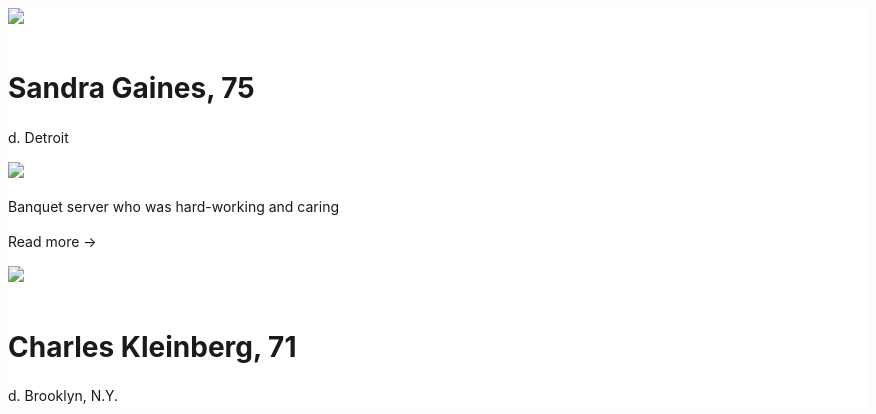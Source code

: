 ![](https://static01.nyt.com/packages/flash/multimedia/ICONS/transparent.png)

</div>

</div>

<div class="g-desktop-flex-wrapper-text">

# Sandra Gaines, <span class="g-age">75</span>

<div class="g-meta">

<span class="g-loc">d.
Detroit</span>

</div>

<div class="g-image g-asset-inner">

![](https://static01.nyt.com/packages/flash/multimedia/ICONS/transparent.png)

</div>

<div class="g-summ">

Banquet server who was hard-working and caring

</div>

<span class="g-read-more"> Read more →
</span>

</div>

</div>

<div id="charles-kleinberg" class="g-obit story">

[](https://www.nytimes.com/2020/06/05/obituaries/charles-kleinberg-dead-coronavirus.html)

<div class="g-desktop-image">

<div class="g-image g-asset-inner">

![](https://static01.nyt.com/packages/flash/multimedia/ICONS/transparent.png)

</div>

</div>

<div class="g-desktop-flex-wrapper-text">

# Charles Kleinberg, <span class="g-age">71</span>

<div class="g-meta">

<span class="g-loc">d. Brooklyn,
N.Y.</span>

